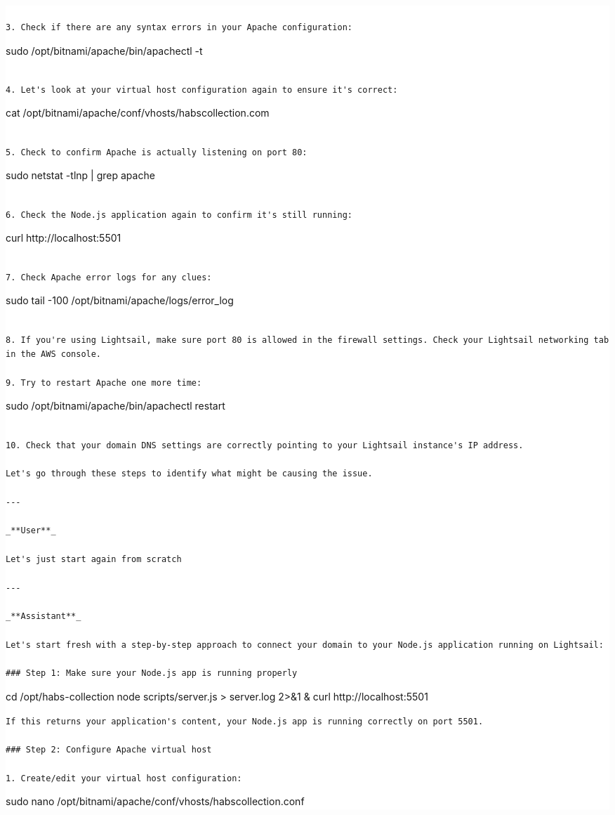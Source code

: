 ```

3. Check if there are any syntax errors in your Apache configuration:
```
sudo /opt/bitnami/apache/bin/apachectl -t
```

4. Let's look at your virtual host configuration again to ensure it's correct:
```
cat /opt/bitnami/apache/conf/vhosts/habscollection.com
```

5. Check to confirm Apache is actually listening on port 80:
```
sudo netstat -tlnp | grep apache
```

6. Check the Node.js application again to confirm it's still running:
```
curl http://localhost:5501
```

7. Check Apache error logs for any clues:
```
sudo tail -100 /opt/bitnami/apache/logs/error_log
```

8. If you're using Lightsail, make sure port 80 is allowed in the firewall settings. Check your Lightsail networking tab in the AWS console.

9. Try to restart Apache one more time:
```
sudo /opt/bitnami/apache/bin/apachectl restart
```

10. Check that your domain DNS settings are correctly pointing to your Lightsail instance's IP address.

Let's go through these steps to identify what might be causing the issue.

---

_**User**_

Let's just start again from scratch

---

_**Assistant**_

Let's start fresh with a step-by-step approach to connect your domain to your Node.js application running on Lightsail:

### Step 1: Make sure your Node.js app is running properly
```
cd /opt/habs-collection
node scripts/server.js > server.log 2>&1 &
curl http://localhost:5501
```
If this returns your application's content, your Node.js app is running correctly on port 5501.

### Step 2: Configure Apache virtual host

1. Create/edit your virtual host configuration:
```
sudo nano /opt/bitnami/apache/conf/vhosts/habscollection.conf
```
```